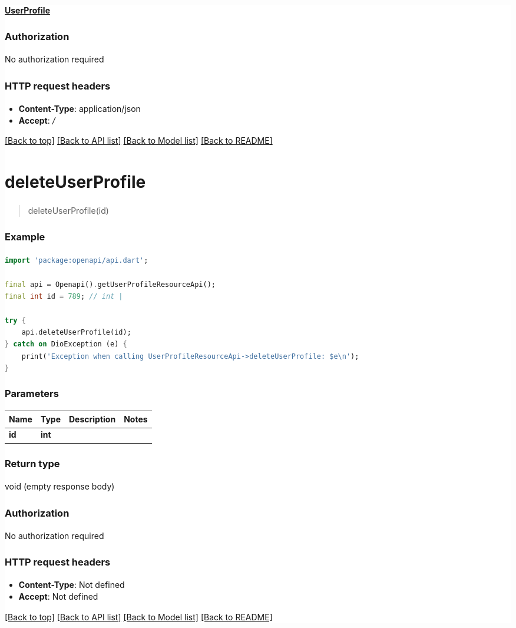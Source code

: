 [**UserProfile**](UserProfile.md)

### Authorization

No authorization required

### HTTP request headers

 - **Content-Type**: application/json
 - **Accept**: */*

[[Back to top]](#) [[Back to API list]](../README.md#documentation-for-api-endpoints) [[Back to Model list]](../README.md#documentation-for-models) [[Back to README]](../README.md)

# **deleteUserProfile**
> deleteUserProfile(id)



### Example
```dart
import 'package:openapi/api.dart';

final api = Openapi().getUserProfileResourceApi();
final int id = 789; // int | 

try {
    api.deleteUserProfile(id);
} catch on DioException (e) {
    print('Exception when calling UserProfileResourceApi->deleteUserProfile: $e\n');
}
```

### Parameters

Name | Type | Description  | Notes
------------- | ------------- | ------------- | -------------
 **id** | **int**|  | 

### Return type

void (empty response body)

### Authorization

No authorization required

### HTTP request headers

 - **Content-Type**: Not defined
 - **Accept**: Not defined

[[Back to top]](#) [[Back to API list]](../README.md#documentation-for-api-endpoints) [[Back to Model list]](../README.md#documentation-for-models) [[Back to README]](../README.md)
